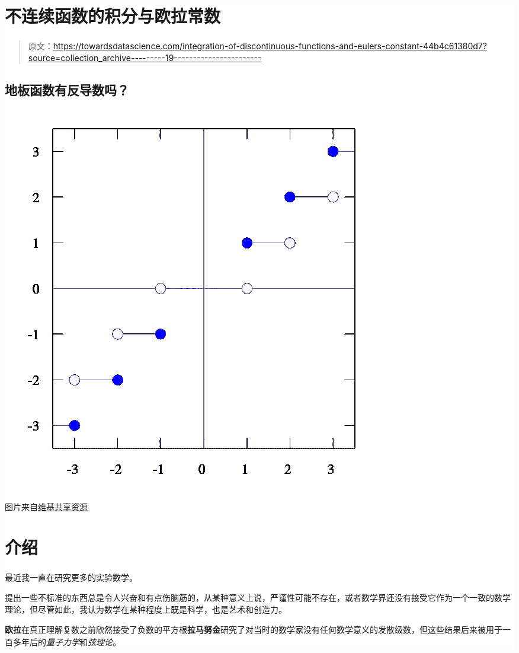 # 不连续函数的积分与欧拉常数

> 原文：<https://towardsdatascience.com/integration-of-discontinuous-functions-and-eulers-constant-44b4c61380d7?source=collection_archive---------19----------------------->

## 地板函数有反导数吗？

![](img/b987ded7eb824152e2f4b57c1491fd98.png)

图片来自[维基共享资源](https://commons.wikimedia.org/wiki/File:Floor_function.svg)

# 介绍

最近我一直在研究更多的实验数学。

提出一些不标准的东西总是令人兴奋和有点伤脑筋的，从某种意义上说，严谨性可能不存在，或者数学界还没有接受它作为一个一致的数学理论，但尽管如此，我认为数学在某种程度上既是科学，也是艺术和创造力。

**欧拉**在真正理解复数之前欣然接受了负数的平方根**拉马努金**研究了对当时的数学家没有任何数学意义的发散级数，但这些结果后来被用于一百多年后的*量子力学*和*弦理论*。
